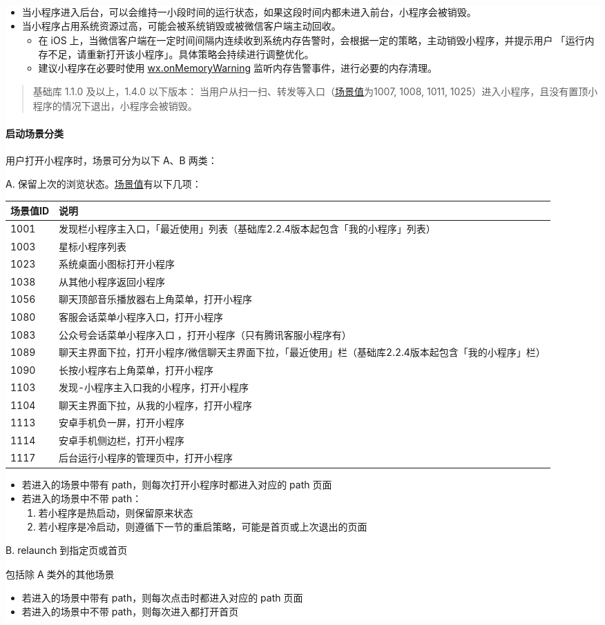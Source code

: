 * 当小程序进入后台，可以会维持一小段时间的运行状态，如果这段时间内都未进入前台，小程序会被销毁。
* 当小程序占用系统资源过高，可能会被系统销毁或被微信客户端主动回收。
  * 在 iOS 上，当微信客户端在一定时间间隔内连续收到系统内存告警时，会根据一定的策略，主动销毁小程序，并提示用户 「运行内存不足，请重新打开该小程序」。具体策略会持续进行调整优化。
  * 建议小程序在必要时使用 [wx.onMemoryWarning](https://developers.weixin.qq.com/miniprogram/dev/api/device/performance/wx.onMemoryWarning.html) 监听内存告警事件，进行必要的内存清理。

> 基础库 1.1.0 及以上，1.4.0 以下版本： 当用户从扫一扫、转发等入口（[场景值](https://developers.weixin.qq.com/miniprogram/dev/framework/app-service/scene.html)为1007, 1008, 1011, 1025）进入小程序，且没有置顶小程序的情况下退出，小程序会被销毁。

####  启动场景分类 <a id="&#x542F;&#x52A8;&#x573A;&#x666F;&#x5206;&#x7C7B;"></a>

用户打开小程序时，场景可分为以下 A、B 两类：

A. 保留上次的浏览状态。[场景值](https://developers.weixin.qq.com/miniprogram/dev/framework/app-service/scene.html)有以下几项：

| 场景值ID | 说明 |
| :--- | :--- |
| 1001 | 发现栏小程序主入口，「最近使用」列表（基础库2.2.4版本起包含「我的小程序」列表） |
| 1003 | 星标小程序列表 |
| 1023 | 系统桌面小图标打开小程序 |
| 1038 | 从其他小程序返回小程序 |
| 1056 | 聊天顶部音乐播放器右上角菜单，打开小程序 |
| 1080 | 客服会话菜单小程序入口，打开小程序 |
| 1083 | 公众号会话菜单小程序入口 ，打开小程序（只有腾讯客服小程序有） |
| 1089 | 聊天主界面下拉，打开小程序/微信聊天主界面下拉，「最近使用」栏（基础库2.2.4版本起包含「我的小程序」栏） |
| 1090 | 长按小程序右上角菜单，打开小程序 |
| 1103 | 发现-小程序主入口我的小程序，打开小程序 |
| 1104 | 聊天主界面下拉，从我的小程序，打开小程序 |
| 1113 | 安卓手机负一屏，打开小程序 |
| 1114 | 安卓手机侧边栏，打开小程序 |
| 1117 | 后台运行小程序的管理页中，打开小程序 |

* 若进入的场景中带有 path，则每次打开小程序时都进入对应的 path 页面
* 若进入的场景中不带 path：
  1. 若小程序是热启动，则保留原来状态
  2. 若小程序是冷启动，则遵循下一节的重启策略，可能是首页或上次退出的页面

B. relaunch 到指定页或首页

包括除 A 类外的其他场景

* 若进入的场景中带有 path，则每次点击时都进入对应的 path 页面
* 若进入的场景中不带 path，则每次进入都打开首页

